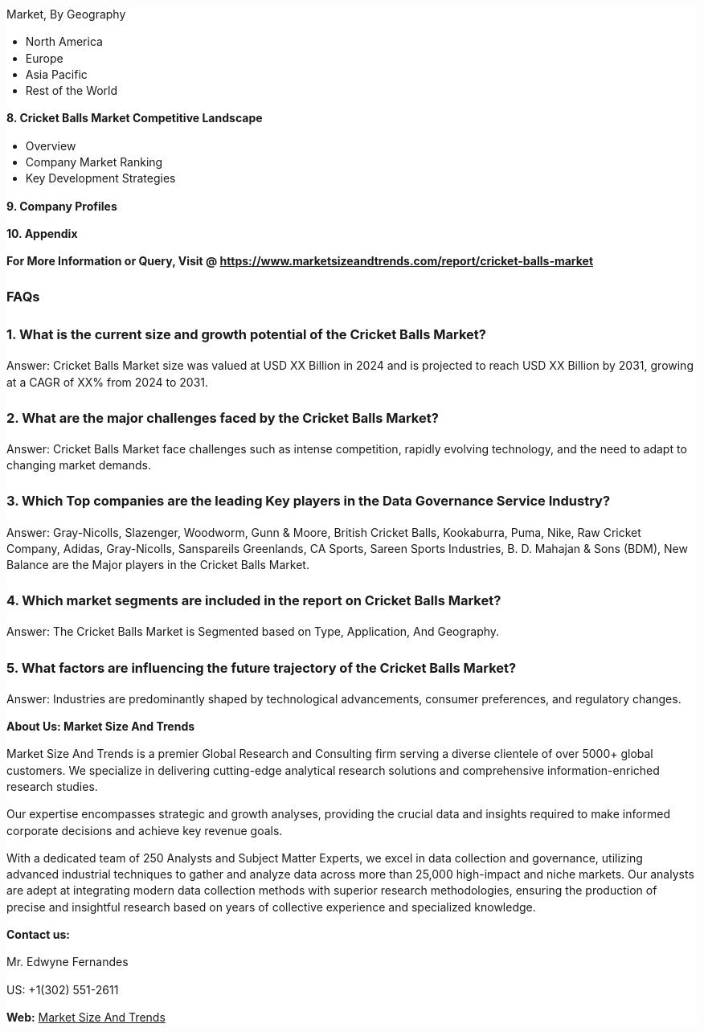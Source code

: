 Market, By Geography</span></strong></p></div><div class="" data-test-id=""><ul><li><span class="">North America</span></li><li><span class="">Europe</span></li><li><span class="">Asia Pacific</span></li><li><span class="">Rest of the World</span></li></ul></div><div class="" data-test-id=""><p><strong><span class="">8. Cricket Balls Market Competitive Landscape</span></strong></p></div><div class="" data-test-id=""><ul><li><span class="">Overview</span></li><li><span class="">Company Market Ranking</span></li><li><span class="">Key Development Strategies</span></li></ul></div><div class="" data-test-id=""><p><strong><span class="">9. Company Profiles</span></strong></p></div><div class="" data-test-id=""><p><strong><span class="">10. Appendix</span></strong></p></div><div class="" data-test-id=""><p><strong><span class="">For More Information or Query, Visit @ <a href="https://www.marketsizeandtrends.com/report/cricket-balls-market" target="_blank">https://www.marketsizeandtrends.com/report/cricket-balls-market</a></span></strong></p></div><div class="" data-test-id=""><div class="article-main__content" data-test-id="publishing-text-block"><h3><strong><span class="">FAQs</span></strong></h3></div><div class="article-main__content" data-test-id="publishing-text-block"><h3><span class="">1. What is the current size and growth potential of the Cricket Balls Market?</span></h3></div><div class="article-main__content" data-test-id="publishing-text-block"><p><span class="font-[700]">Answer</span><span class="">: Cricket Balls Market size was valued at USD XX Billion in 2024 and is projected to reach USD XX Billion by 2031, growing at a CAGR of XX% from 2024 to 2031.</span></p></div><div class="article-main__content" data-test-id="publishing-text-block"><h3><span class="">2. What are the major challenges faced by the Cricket Balls Market?</span></h3></div><div class="article-main__content" data-test-id="publishing-text-block"><p><span class="font-[700]">Answer</span><span class="">: Cricket Balls Market face challenges such as intense competition, rapidly evolving technology, and the need to adapt to changing market demands.</span></p></div><div class="article-main__content" data-test-id="publishing-text-block"><h3><span class="">3. Which Top companies are the leading Key players in the Data Governance Service Industry?</span></h3></div><div class="article-main__content" data-test-id="publishing-text-block"><p><span class="font-[700]">Answer</span><span class="">: Gray-Nicolls, Slazenger, Woodworm, Gunn & Moore, British Cricket Balls, Kookaburra, Puma, Nike, Raw Cricket Company, Adidas, Gray-Nicolls, Sanspareils Greenlands, CA Sports, Sareen Sports Industries, B. D. Mahajan & Sons (BDM), New Balance are the Major players in the Cricket Balls Market.</span></p></div><div class="article-main__content" data-test-id="publishing-text-block"><h3><span class="">4. Which market segments are included in the report on Cricket Balls Market?</span></h3></div><div class="article-main__content" data-test-id="publishing-text-block"><p><span class="font-[700]">Answer</span><span class="">: The Cricket Balls Market is Segmented based on Type, Application, And Geography.</span></p></div><div class="article-main__content" data-test-id="publishing-text-block"><h3><span class="">5. What factors are influencing the future trajectory of the Cricket Balls Market?</span></h3></div><div class="article-main__content" data-test-id="publishing-text-block"><p><span class="font-[700]">Answer:</span><span class="">&nbsp;Industries are predominantly shaped by technological advancements, consumer preferences, and regulatory changes.</span></p></div><p><strong><span class="">About Us: Market Size And Trends</span></strong></p></div><div class="" data-test-id=""><p><span class="">Market Size And Trends is a premier Global Research and Consulting firm serving a diverse clientele of over 5000+ global customers. We specialize in delivering cutting-edge analytical research solutions and comprehensive information-enriched research studies.</span></p></div><div class="" data-test-id=""><p><span class="">Our expertise encompasses strategic and growth analyses, providing the crucial data and insights required to make informed corporate decisions and achieve key revenue goals.</span></p></div><div class="" data-test-id=""><p><span class="">With a dedicated team of 250 Analysts and Subject Matter Experts, we excel in data collection and governance, utilizing advanced industrial techniques to gather and analyze data across more than 25,000 high-impact and niche markets. Our analysts are adept at integrating modern data collection methods with superior research methodologies, ensuring the production of precise and insightful research based on years of collective experience and specialized knowledge.</span></p></div><div class="" data-test-id=""><p><strong><span class="">Contact us:</span></strong></p></div><div class="" data-test-id=""><p><span class="">Mr. Edwyne Fernandes</span></p></div><div class="" data-test-id=""><p><span class="">US: +1(302) 551-2611<br /></span></p><p><span class=""><strong>Web:</strong> <a href="https://www.marketsizeandtrends.com/" target="_blank">Market Size And Trends</a></span></p></div>

